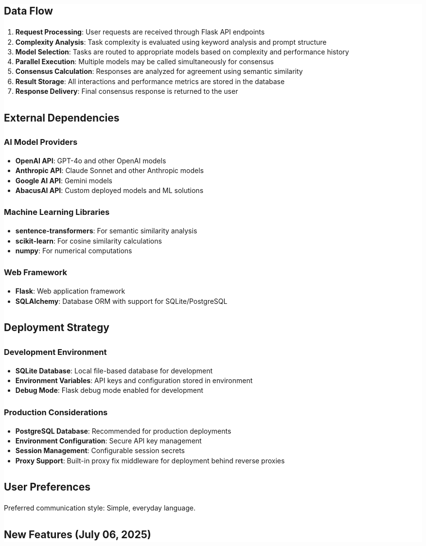 ## Data Flow

1. **Request Processing**: User requests are received through Flask API endpoints
2. **Complexity Analysis**: Task complexity is evaluated using keyword analysis and prompt structure
3. **Model Selection**: Tasks are routed to appropriate models based on complexity and performance history
4. **Parallel Execution**: Multiple models may be called simultaneously for consensus
5. **Consensus Calculation**: Responses are analyzed for agreement using semantic similarity
6. **Result Storage**: All interactions and performance metrics are stored in the database
7. **Response Delivery**: Final consensus response is returned to the user

## External Dependencies

### AI Model Providers
- **OpenAI API**: GPT-4o and other OpenAI models
- **Anthropic API**: Claude Sonnet and other Anthropic models
- **Google AI API**: Gemini models
- **AbacusAI API**: Custom deployed models and ML solutions

### Machine Learning Libraries
- **sentence-transformers**: For semantic similarity analysis
- **scikit-learn**: For cosine similarity calculations
- **numpy**: For numerical computations

### Web Framework
- **Flask**: Web application framework
- **SQLAlchemy**: Database ORM with support for SQLite/PostgreSQL

## Deployment Strategy

### Development Environment
- **SQLite Database**: Local file-based database for development
- **Environment Variables**: API keys and configuration stored in environment
- **Debug Mode**: Flask debug mode enabled for development

### Production Considerations
- **PostgreSQL Database**: Recommended for production deployments
- **Environment Configuration**: Secure API key management
- **Session Management**: Configurable session secrets
- **Proxy Support**: Built-in proxy fix middleware for deployment behind reverse proxies

## User Preferences

Preferred communication style: Simple, everyday language.

## New Features (July 06, 2025)
